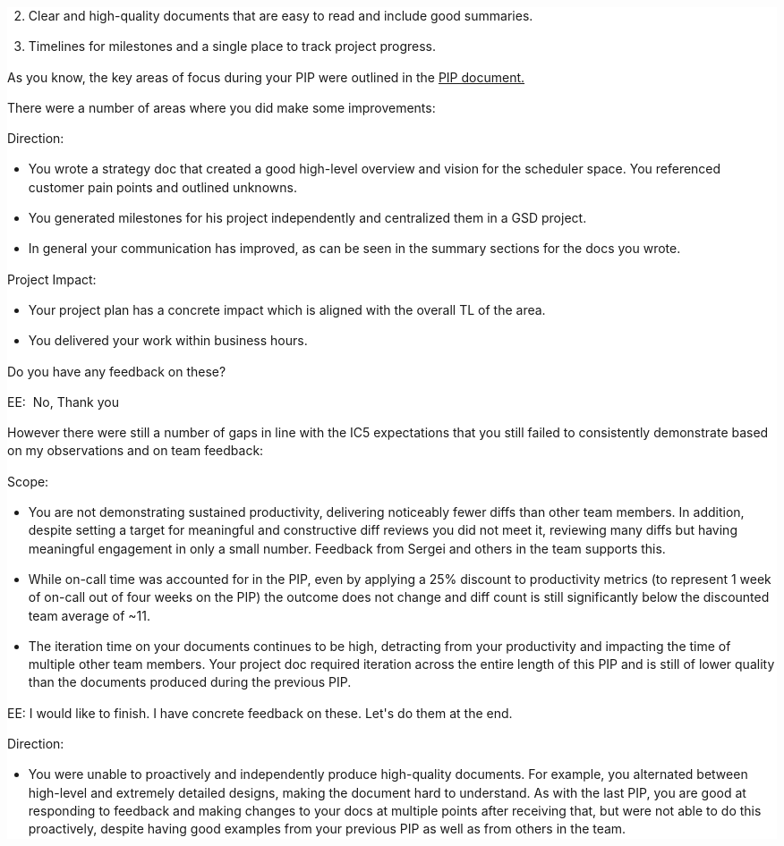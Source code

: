 2. Clear and high-quality documents that are easy to read and include good summaries.
    
3. Timelines for milestones and a single place to track project progress.
    

As you know, the key areas of focus during your PIP were outlined in the [PIP document.](https://docs.google.com/document/d/1E9P4ouXZGhGuaRn2HIRTiQFT8suHrak2Lg-mMgXrYIY/edit)

There were a number of areas where you did make some improvements: 

Direction:

- You wrote a strategy doc that created a good high-level overview and vision for the scheduler space. You referenced customer pain points and outlined unknowns.
    
- You generated milestones for his project independently and centralized them in a GSD project.
    
- In general your communication has improved, as can be seen in the summary sections for the docs you wrote.
    

Project Impact:

- Your project plan has a concrete impact which is aligned with the overall TL of the area.
    
- You delivered your work within business hours.
    

Do you have any feedback on these? 

EE:  No, Thank you 

  

However there were still a number of gaps in line with the IC5 expectations that you still failed to consistently demonstrate based on my observations and on team feedback:

Scope:

- You are not demonstrating sustained productivity, delivering noticeably fewer diffs than other team members. In addition, despite setting a target for meaningful and constructive diff reviews you did not meet it, reviewing many diffs but having meaningful engagement in only a small number. Feedback from Sergei and others in the team supports this. 
    
- While on-call time was accounted for in the PIP, even by applying a 25% discount to productivity metrics (to represent 1 week of on-call out of four weeks on the PIP) the outcome does not change and diff count is still significantly below the discounted team average of ~11.
    
- The iteration time on your documents continues to be high, detracting from your productivity and impacting the time of multiple other team members. Your project doc required iteration across the entire length of this PIP and is still of lower quality than the documents produced during the previous PIP.
    

EE: I would like to finish. I have concrete feedback on these. Let's do them at the end.  

Direction:

- You were unable to proactively and independently produce high-quality documents. For example, you alternated between high-level and extremely detailed designs, making the document hard to understand. As with the last PIP, you are good at responding to feedback and making changes to your docs at multiple points after receiving that, but were not able to do this proactively, despite having good examples from your previous PIP as well as from others in the team.  
      